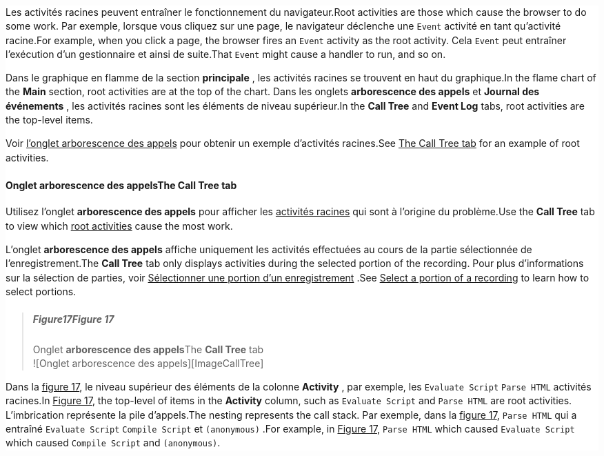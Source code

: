 <span data-ttu-id="2f8c4-264">Les activités racines peuvent entraîner le fonctionnement du navigateur.</span><span class="sxs-lookup"><span data-stu-id="2f8c4-264">Root activities are those which cause the browser to do some work.</span></span>  <span data-ttu-id="2f8c4-265">Par exemple, lorsque vous cliquez sur une page, le navigateur déclenche une `Event` activité en tant qu’activité racine.</span><span class="sxs-lookup"><span data-stu-id="2f8c4-265">For example, when you click a page, the browser fires an `Event` activity as the root activity.</span></span>  <span data-ttu-id="2f8c4-266">Cela `Event` peut entraîner l’exécution d’un gestionnaire et ainsi de suite.</span><span class="sxs-lookup"><span data-stu-id="2f8c4-266">That `Event` might cause a handler to run, and so on.</span></span>  

<span data-ttu-id="2f8c4-267">Dans le graphique en flamme de la section **principale** , les activités racines se trouvent en haut du graphique.</span><span class="sxs-lookup"><span data-stu-id="2f8c4-267">In the flame chart of the **Main** section, root activities are at the top of the chart.</span></span>  <span data-ttu-id="2f8c4-268">Dans les onglets **arborescence des appels** et **Journal des événements** , les activités racines sont les éléments de niveau supérieur.</span><span class="sxs-lookup"><span data-stu-id="2f8c4-268">In the **Call Tree** and **Event Log** tabs, root activities are the top-level items.</span></span>  

<span data-ttu-id="2f8c4-269">Voir [l’onglet arborescence des appels](#the-call-tree-tab) pour obtenir un exemple d’activités racines.</span><span class="sxs-lookup"><span data-stu-id="2f8c4-269">See [The Call Tree tab](#the-call-tree-tab) for an example of root activities.</span></span>  

#### <span data-ttu-id="2f8c4-270">Onglet arborescence des appels</span><span class="sxs-lookup"><span data-stu-id="2f8c4-270">The Call Tree tab</span></span>   

<span data-ttu-id="2f8c4-271">Utilisez l’onglet **arborescence des appels** pour afficher les [activités racines](#root-activities) qui sont à l’origine du problème.</span><span class="sxs-lookup"><span data-stu-id="2f8c4-271">Use the **Call Tree** tab to view which [root activities](#root-activities) cause the most work.</span></span>  

<span data-ttu-id="2f8c4-272">L’onglet **arborescence des appels** affiche uniquement les activités effectuées au cours de la partie sélectionnée de l’enregistrement.</span><span class="sxs-lookup"><span data-stu-id="2f8c4-272">The **Call Tree** tab only displays activities during the selected portion of the recording.</span></span>  <span data-ttu-id="2f8c4-273">Pour plus d’informations sur la sélection de parties, voir [Sélectionner une portion d’un enregistrement](#select-a-portion-of-a-recording) .</span><span class="sxs-lookup"><span data-stu-id="2f8c4-273">See [Select a portion of a recording](#select-a-portion-of-a-recording) to learn how to select portions.</span></span>  

> ##### <span data-ttu-id="2f8c4-274">Figure17</span><span class="sxs-lookup"><span data-stu-id="2f8c4-274">Figure 17</span></span>  
> <span data-ttu-id="2f8c4-275">Onglet **arborescence des appels**</span><span class="sxs-lookup"><span data-stu-id="2f8c4-275">The **Call Tree** tab</span></span>  
> ![Onglet arborescence des appels][ImageCallTree]  

<span data-ttu-id="2f8c4-277">Dans la [figure 17](#figure-17), le niveau supérieur des éléments de la colonne **Activity** , par exemple, les `Evaluate Script` `Parse HTML` activités racines.</span><span class="sxs-lookup"><span data-stu-id="2f8c4-277">In [Figure 17](#figure-17), the top-level of items in the **Activity** column, such as `Evaluate Script` and `Parse HTML` are root activities.</span></span>  <span data-ttu-id="2f8c4-278">L’imbrication représente la pile d’appels.</span><span class="sxs-lookup"><span data-stu-id="2f8c4-278">The nesting represents the call stack.</span></span>  <span data-ttu-id="2f8c4-279">Par exemple, dans la [figure 17](#figure-17), `Parse HTML` qui a entraîné `Evaluate Script` `Compile Script` et `(anonymous)` .</span><span class="sxs-lookup"><span data-stu-id="2f8c4-279">For example, in [Figure 17](#figure-17), `Parse HTML` which caused `Evaluate Script` which caused `Compile Script` and `(anonymous)`.</span></span>  


[ImageCaptureSettingsIcon]: /microsoft-edge/devtools-guide-chromium/media/capture-settings-icon.msft.png  
[ImageClearRecordingIcon]: /microsoft-edge/devtools-guide-chromium/media/clear-recording-icon.msft.png  
[ImageCollectGarbageIcon]: /microsoft-edge/devtools-guide-chromium/media/collect-garbage-icon.msft.png  
[ImageNextIcon]: /microsoft-edge/devtools-guide-chromium/media/next-icon.msft.png  
[ImagePanModeIcon]: /microsoft-edge/devtools-guide-chromium/media/pan-mode-icon.msft.png  
[ImagePreviousIcon]: /microsoft-edge/devtools-guide-chromium/media/previous-icon.msft.png  
[ImageRecordIcon]: /microsoft-edge/devtools-guide-chromium/media/record-icon.msft.png
[ImageRefreshPageIcon]: /microsoft-edge/devtools-guide-chromium/media/refresh-page-icon.msft.png  
[ImageResetTransformIcon]: /microsoft-edge/devtools-guide-chromium/media/reset-transform-icon.msft.png  
[ImageRotateModeIcon]: /microsoft-edge/devtools-guide-chromium/media/rotate-mode-icon.msft.png  
[ImageSearchCaseIcon]: /microsoft-edge/devtools-guide-chromium/media/search-case-icon.msft.png  
[ImageSearchRegexIcon]: /microsoft-edge/devtools-guide-chromium/media/search-regex-icon.msft.png  
[ImageShowHeaviestStackIcon]: /microsoft-edge/devtools-guide-chromium/media/show-heaviest-stack-icon.msft.png  
[ImageRecord]: /microsoft-edge/devtools-guide-chromium/media/evaluate-performance-performance-record-highlight.msft.png "Figure 1: enregistrement"  
[ImageRefreshPage]: /microsoft-edge/devtools-guide-chromium/media/evaluate-performance-performance-refresh-button.msft.png "Figure 2: actualiser la page"  
[ImageLoadRecording]: /microsoft-edge/devtools-guide-chromium/media/evaluate-performance-performance-refreshed.msft.png "Figure 3: enregistrement de chargement de page"  
[ImageScreenshots]: /microsoft-edge/devtools-guide-chromium/media/evaluate-performance-performance-capture-screenshots-checkbox.msft.png "Figure 4: cases à cocher captures d’écran"  
[ImageCollectGarbage]: /microsoft-edge/devtools-guide-chromium/media/evaluate-performance-performance-collect-garbage-button.msft.png "Figure 5: collecter les éléments nettoyés"  
[ImageCaptureSettings]: /microsoft-edge/devtools-guide-chromium/media/evaluate-performance-performance-capture-settings-button-open-drawer.msft.png "Figure 6: section paramètres de capture"  
[ImageJSSamplesDisabled]: /microsoft-edge/devtools-guide-chromium/media/evaluate-performance-performance-refreshed-disable-javascript-samples-checkbox-on.msft.png "Figure 7: exemple d’enregistrement lorsque les exemples de JS sont désactivés"  